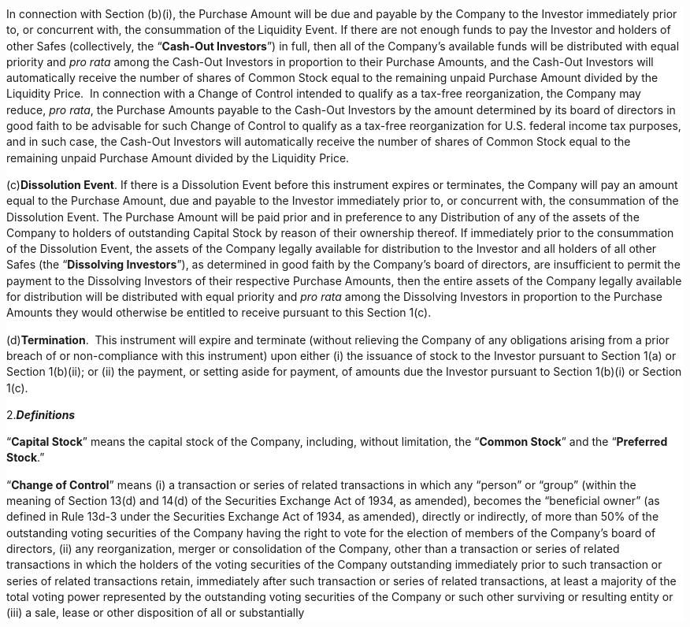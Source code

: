 In connection with Section (b)(i), the Purchase Amount will be due and
payable by the Company to the Investor immediately prior to, or
concurrent with, the consummation of the Liquidity Event. If there are
not enough funds to pay the Investor and holders of other Safes
(collectively, the “**Cash-Out Investors**”) in full, then all of the
Company’s available funds will be distributed with equal priority and
_pro rata_ among the Cash-Out Investors in proportion to their
Purchase Amounts, and the Cash-Out Investors will automatically
receive the number of shares of Common Stock equal to the remaining
unpaid Purchase Amount divided by the Liquidity Price.  In connection
with a Change of Control intended to qualify as a tax-free
reorganization, the Company may reduce, _pro rata_, the Purchase
Amounts payable to the Cash-Out Investors by the amount determined by
its board of directors in good faith to be advisable for such Change
of Control to qualify as a tax-free reorganization for U.S. federal
income tax purposes, and in such case, the Cash-Out Investors will
automatically receive the number of shares of Common Stock equal to
the remaining unpaid Purchase Amount divided by the Liquidity Price.

(c)**Dissolution Event**. If there is a Dissolution Event before this
instrument expires or terminates, the Company will pay an amount equal
to the Purchase Amount, due and payable to the Investor immediately
prior to, or concurrent with, the consummation of the Dissolution
Event. The Purchase Amount will be paid prior and in preference to any
Distribution of any of the assets of the Company to holders of
outstanding Capital Stock by reason of their ownership thereof. If
immediately prior to the consummation of the Dissolution Event, the
assets of the Company legally available for distribution to the
Investor and all holders of all other Safes (the “**Dissolving
Investors**”), as determined in good faith by the Company’s board of
directors, are insufficient to permit the payment to the Dissolving
Investors of their respective Purchase Amounts, then the entire assets
of the Company legally available for distribution will be distributed
with equal priority and _pro rata_ among the Dissolving Investors in
proportion to the Purchase Amounts they would otherwise be entitled to
receive pursuant to this Section 1(c).

(d)**Termination**.  This instrument will expire and terminate
(without relieving the Company of any obligations arising from a prior
breach of or non-compliance with this instrument) upon either (i) the
issuance of stock to the Investor pursuant to Section 1(a) or Section
1(b)(ii); or (ii) the payment, or setting aside for payment, of
amounts due the Investor pursuant to Section 1(b)(i) or Section 1(c).

2.**_Definitions_**

“**Capital Stock**” means the capital stock of the Company, including,
without limitation, the “**Common Stock**” and the “**Preferred
Stock**.”

“**Change of Control**” means (i) a transaction or series of related
transactions in which any “person” or “group” (within the meaning of
Section 13(d) and 14(d) of the Securities Exchange Act of 1934, as
amended), becomes the “beneficial owner” (as defined in Rule 13d-3
under the Securities Exchange Act of 1934, as amended), directly or
indirectly, of more than 50% of the outstanding voting securities of
the Company having the right to vote for the election of members of
the Company’s board of directors, (ii) any reorganization, merger or
consolidation of the Company, other than a transaction or series of
related transactions in which the holders of the voting securities of
the Company outstanding immediately prior to such transaction or
series of related transactions retain, immediately after such
transaction or series of related transactions, at least a majority of
the total voting power represented by the outstanding voting
securities of the Company or such other surviving or resulting entity
or (iii) a sale, lease or other disposition of all or substantially